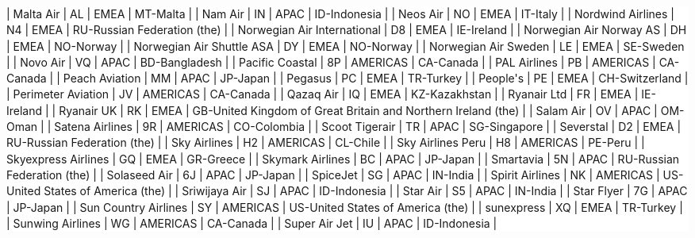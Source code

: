 | Malta Air                           | AL        | EMEA     | MT-Malta                                                      |
| Nam Air                             | IN        | APAC     | ID-Indonesia                                                  |
| Neos Air                            | NO        | EMEA     | IT-Italy                                                      |
| Nordwind Airlines                   | N4        | EMEA     | RU-Russian Federation (the)                                   |
| Norwegian Air International         | D8        | EMEA     | IE-Ireland                                                    |
| Norwegian Air Norway AS             | DH        | EMEA     | NO-Norway                                                     |
| Norwegian Air Shuttle ASA           | DY        | EMEA     | NO-Norway                                                     |
| Norwegian Air Sweden                | LE        | EMEA     | SE-Sweden                                                     |
| Novo Air                            | VQ        | APAC     | BD-Bangladesh                                                 |
| Pacific Coastal                     | 8P        | AMERICAS | CA-Canada                                                     |
| PAL Airlines                        | PB        | AMERICAS | CA-Canada                                                     |
| Peach Aviation                      | MM        | APAC     | JP-Japan                                                      |
| Pegasus                             | PC        | EMEA     | TR-Turkey                                                     |
| People's                            | PE        | EMEA     | CH-Switzerland                                                |
| Perimeter Aviation                  | JV        | AMERICAS | CA-Canada                                                     |
| Qazaq Air                           | IQ        | EMEA     | KZ-Kazakhstan                                                 |
| Ryanair Ltd                         | FR        | EMEA     | IE-Ireland                                                    |
| Ryanair UK                          | RK        | EMEA     | GB-United Kingdom of Great Britain and Northern Ireland (the) |
| Salam Air                           | OV        | APAC     | OM-Oman                                                       |
| Satena Airlines                     | 9R        | AMERICAS | CO-Colombia                                                   |
| Scoot Tigerair                      | TR        | APAC     | SG-Singapore                                                  |
| Severstal                           | D2        | EMEA     | RU-Russian Federation (the)                                   |
| Sky Airlines                        | H2        | AMERICAS | CL-Chile                                                      |
| Sky Airlines Peru                   | H8        | AMERICAS | PE-Peru                                                       |
| Skyexpress Airlines                 | GQ        | EMEA     | GR-Greece                                                     |
| Skymark Airlines                    | BC        | APAC     | JP-Japan                                                      |
| Smartavia                           | 5N        | APAC     | RU-Russian Federation (the)                                   |
| Solaseed Air                        | 6J        | APAC     | JP-Japan                                                      |
| SpiceJet                            | SG        | APAC     | IN-India                                                      |
| Spirit Airlines                     | NK        | AMERICAS | US-United States of America (the)                             |
| Sriwijaya Air                       | SJ        | APAC     | ID-Indonesia                                                  |
| Star Air                            | S5        | APAC     | IN-India                                                      |
| Star Flyer                          | 7G        | APAC     | JP-Japan                                                      |
| Sun Country Airlines                | SY        | AMERICAS | US-United States of America (the)                             |
| sunexpress                          | XQ        | EMEA     | TR-Turkey                                                     |
| Sunwing Airlines                    | WG        | AMERICAS | CA-Canada                                                     |
| Super Air Jet                       | IU        | APAC     | ID-Indonesia                                                  |